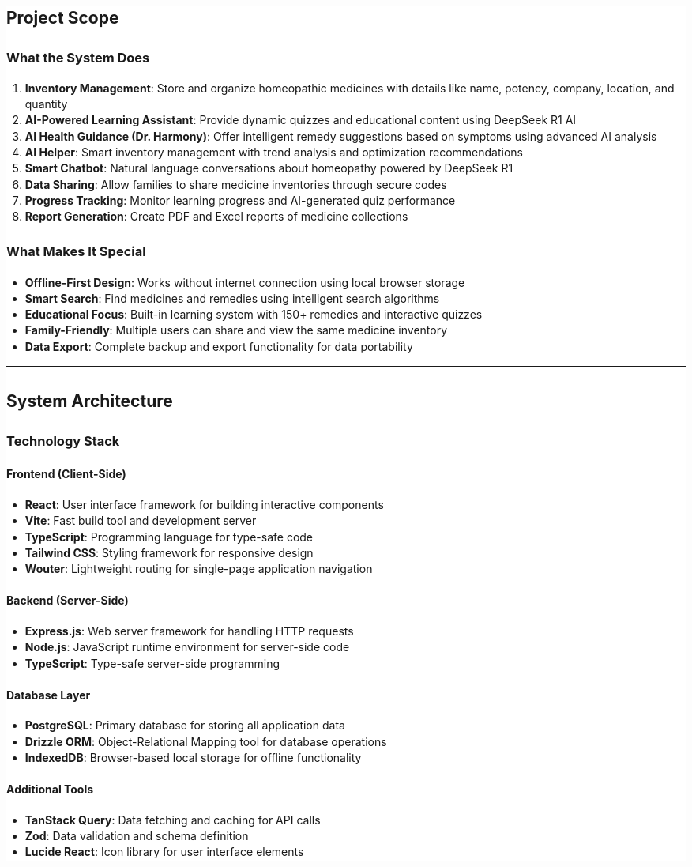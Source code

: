 
## Project Scope

### What the System Does
1. **Inventory Management**: Store and organize homeopathic medicines with details like name, potency, company, location, and quantity
2. **AI-Powered Learning Assistant**: Provide dynamic quizzes and educational content using DeepSeek R1 AI
3. **AI Health Guidance (Dr. Harmony)**: Offer intelligent remedy suggestions based on symptoms using advanced AI analysis
4. **AI Helper**: Smart inventory management with trend analysis and optimization recommendations
5. **Smart Chatbot**: Natural language conversations about homeopathy powered by DeepSeek R1
6. **Data Sharing**: Allow families to share medicine inventories through secure codes
7. **Progress Tracking**: Monitor learning progress and AI-generated quiz performance
8. **Report Generation**: Create PDF and Excel reports of medicine collections

### What Makes It Special
- **Offline-First Design**: Works without internet connection using local browser storage
- **Smart Search**: Find medicines and remedies using intelligent search algorithms
- **Educational Focus**: Built-in learning system with 150+ remedies and interactive quizzes
- **Family-Friendly**: Multiple users can share and view the same medicine inventory
- **Data Export**: Complete backup and export functionality for data portability

---

## System Architecture

### Technology Stack

#### Frontend (Client-Side)
- **React**: User interface framework for building interactive components
- **Vite**: Fast build tool and development server
- **TypeScript**: Programming language for type-safe code
- **Tailwind CSS**: Styling framework for responsive design
- **Wouter**: Lightweight routing for single-page application navigation

#### Backend (Server-Side)
- **Express.js**: Web server framework for handling HTTP requests
- **Node.js**: JavaScript runtime environment for server-side code
- **TypeScript**: Type-safe server-side programming

#### Database Layer
- **PostgreSQL**: Primary database for storing all application data
- **Drizzle ORM**: Object-Relational Mapping tool for database operations
- **IndexedDB**: Browser-based local storage for offline functionality

#### Additional Tools
- **TanStack Query**: Data fetching and caching for API calls
- **Zod**: Data validation and schema definition
- **Lucide React**: Icon library for user interface elements
